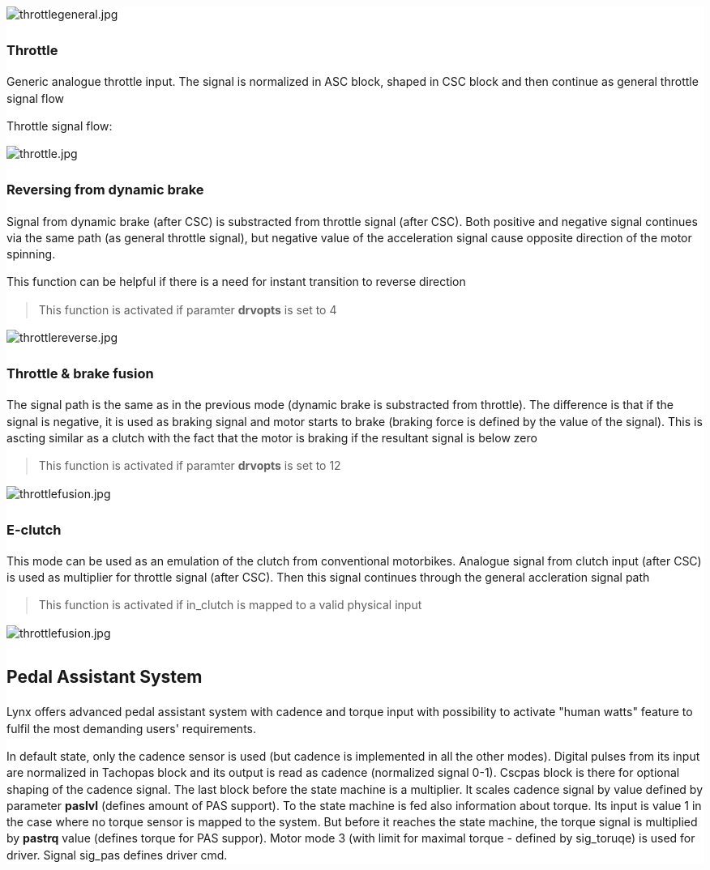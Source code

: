 ![throttlegeneral.jpg](../pics/lynx_accel.jpg)

### Throttle

Generic analogue throttle input. The signal is normalized in ASC block, shaped in CSC block and then continue as general throttle signal flow

Throttle signal flow:

![throttle.jpg](../pics/lynx_throttle_simple.jpg)
### Reversing from dynamic brake

Signal from dynamic brake (after CSC) is substracted from throttle signal (after CSC). Both positive and negative signal continues via the same path (as general throttle signal), but negative value of the acceleration signal cause opposite direction of the motor spinning. 

This function can be helpful if there is a need for instant transition to reverse direction

> This function is activated if paramter **drvopts** is set to 4

![throttlereverse.jpg](../pics/lynx_throttle_fusion_reverse.jpg)

### Throttle & brake fusion

The signal path is the same as in the previous mode (dynamic brake is substracted from throttle). The difference is that if the signal is negative, it is used as braking signal and motor starts to brake (braking force is defined by the value of the signal). This is ascting similar as a clutch with the fact that the motor is braking if the resultant signal is below zero

>This function is activated if paramter **drvopts** is set to 12

![throttlefusion.jpg](../pics/lynx_throttle_fusion_brake.jpg)


### E-clutch

This mode can be used as an emulation of the clutch from conventional motorbikes. Analogue signal from clutch input (after CSC) is used as multiplier for throttle signal (after CSC). Then this signal continues through the general accleration signal path

>This function is activated if in_clutch is mapped to a valid physical input

![throttlefusion.jpg](../pics/lynx_throttle_clutch.jpg)

## Pedal Assistant System

Lynx offers advanced pedal assistant system with cadence and torque input with possibility to activate "human watts" feature to fulfil the most demanding users' requirements.

In default state, only the cadence sensor is used (but cadence is implemented in all the other modes). Digital pulses from its input are normalized in Tachopas block and its output is read as cadence (normalized signal 0-1). Cscpas block is there for optional shaping of the cadence signal. The last block before the state machine is a multiplier. It scales cadence signal by value defined by parameter **paslvl** (defines amount of PAS support). To the state machine is fed also information about torque. Its input is value 1 in the case where no torque sensor is mapped to the system. But before it reaches the state machine, the torque signal is multiplied by **pastrq** value (defines torque for PAS suppor). Motor mode 3 (with limit for maximal torque - defined by sig_toruqe) is used for driver. Signal sig_pas defines driver cmd.
